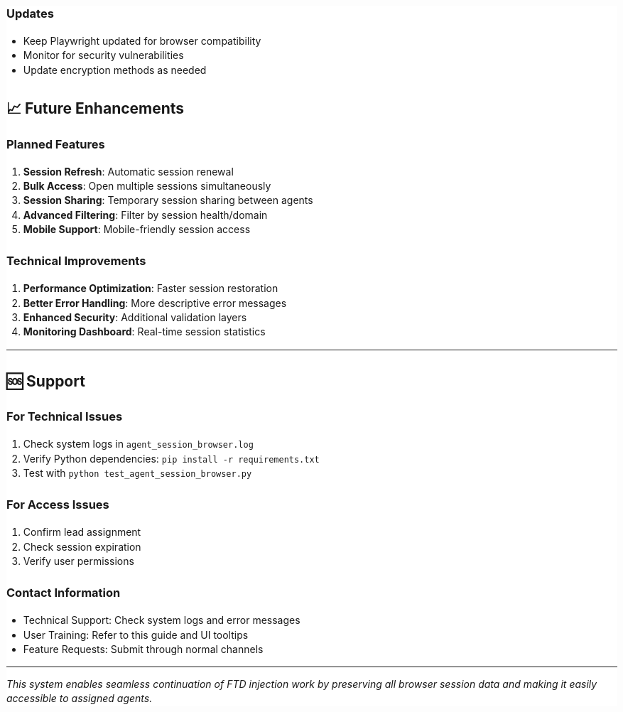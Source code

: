 ### Updates
- Keep Playwright updated for browser compatibility
- Monitor for security vulnerabilities
- Update encryption methods as needed

## 📈 Future Enhancements

### Planned Features
1. **Session Refresh**: Automatic session renewal
2. **Bulk Access**: Open multiple sessions simultaneously
3. **Session Sharing**: Temporary session sharing between agents
4. **Advanced Filtering**: Filter by session health/domain
5. **Mobile Support**: Mobile-friendly session access

### Technical Improvements
1. **Performance Optimization**: Faster session restoration
2. **Better Error Handling**: More descriptive error messages
3. **Enhanced Security**: Additional validation layers
4. **Monitoring Dashboard**: Real-time session statistics

---

## 🆘 Support

### For Technical Issues
1. Check system logs in `agent_session_browser.log`
2. Verify Python dependencies: `pip install -r requirements.txt`
3. Test with `python test_agent_session_browser.py`

### For Access Issues
1. Confirm lead assignment
2. Check session expiration
3. Verify user permissions

### Contact Information
- Technical Support: Check system logs and error messages
- User Training: Refer to this guide and UI tooltips
- Feature Requests: Submit through normal channels

---

*This system enables seamless continuation of FTD injection work by preserving all browser session data and making it easily accessible to assigned agents.* 